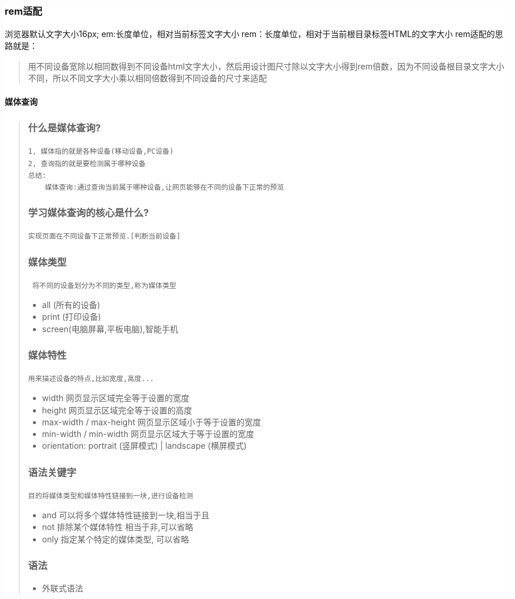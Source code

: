 ### rem适配

浏览器默认文字大小16px;
em:长度单位，相对当前标签文字大小
rem：长度单位，相对于当前根目录标签HTML的文字大小
rem适配的思路就是：

> 用不同设备宽除以相同数得到不同设备html文字大小，然后用设计图尺寸除以文字大小得到rem倍数，因为不同设备根目录文字大小不同，所以不同文字大小乘以相同倍数得到不同设备的尺寸来适配

#### 媒体查询

> ### 什么是媒体查询?
> 
> ```html
> 1, 媒体指的就是各种设备(移动设备,PC设备)
> 2, 查询指的就是要检测属于哪种设备
> 总结:
>     媒体查询:通过查询当前属于哪种设备,让网页能够在不同的设备下正常的预览
> ```
> 
> ### 学习媒体查询的核心是什么?
> 
> ```
> 实现页面在不同设备下正常预览.[判断当前设备]
> ```
> 
> ### 媒体类型
> 
> ```
>  将不同的设备划分为不同的类型,称为媒体类型
> ```
> 
> - all  (所有的设备)
> - print (打印设备)
> - screen(电脑屏幕,平板电脑),智能手机
> 
> ### 媒体特性
> 
> ```
> 用来描述设备的特点,比如宽度,高度...
> ```
> 
> - width                            网页显示区域完全等于设置的宽度 
> - height                                                     网页显示区域完全等于设置的高度
> - max-width / max-height                      网页显示区域小于等于设置的宽度
> - min-width / min-width                         网页显示区域大于等于设置的宽度
> - orientation: portrait (竖屏模式)  | landscape (横屏模式)
> 
> ### 语法关键字
> 
> ```
> 目的将媒体类型和媒体特性链接到一块,进行设备检测
> ```
> 
> - and                可以将多个媒体特性链接到一块,相当于且
> - not                          排除某个媒体特性 相当于非,可以省略
> - only                        指定某个特定的媒体类型, 可以省略
> 
> ### 语法
> 
> - 外联式语法
>   
>   ```html

[^1]: 这是脚注说明，会在文章的末尾显示.